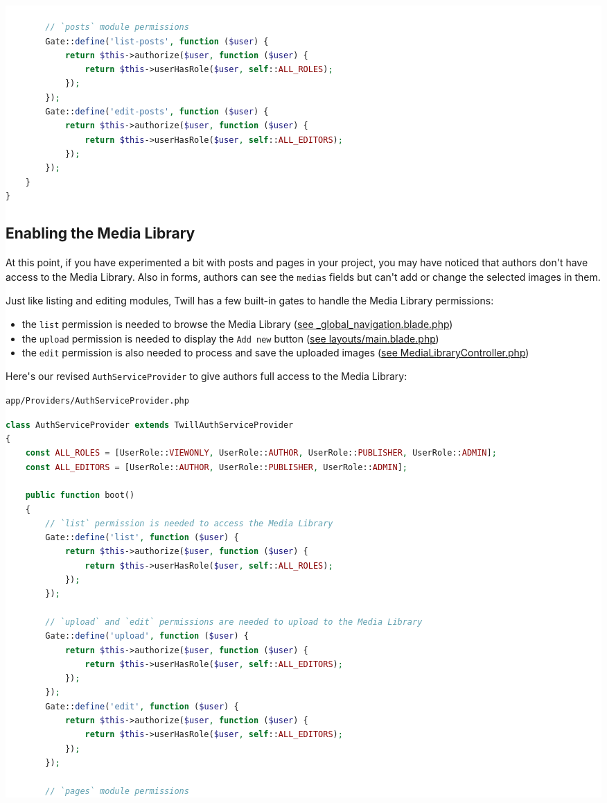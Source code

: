 ```php

        // `posts` module permissions
        Gate::define('list-posts', function ($user) {
            return $this->authorize($user, function ($user) {
                return $this->userHasRole($user, self::ALL_ROLES);
            });
        });
        Gate::define('edit-posts', function ($user) {
            return $this->authorize($user, function ($user) {
                return $this->userHasRole($user, self::ALL_EDITORS);
            });
        });
    }
}
```

## Enabling the Media Library

At this point, if you have experimented a bit with posts and pages in your project, you may have noticed that authors don't have access to the Media Library. Also in forms, authors can see the `medias` fields but can't add or change the selected images in them.

Just like listing and editing modules, Twill has a few built-in gates to handle the Media Library permissions:

- the `list` permission is needed to browse the Media Library ([see _global_navigation.blade.php](https://github.com/area17/twill/blob/2.x/views/partials/navigation/_global_navigation.blade.php#L20))
- the `upload` permission is needed to display the `Add new` button ([see layouts/main.blade.php](https://github.com/area17/twill/blob/2.x/views/layouts/main.blade.php#L48-L50))
- the `edit` permission is also needed to process and save the uploaded images ([see MediaLibraryController.php](https://github.com/area17/twill/blob/2.x/src/Http/Controllers/Admin/MediaLibraryController.php#L83))

Here's our revised `AuthServiceProvider` to give authors full access to the Media Library:

`app/Providers/AuthServiceProvider.php`

```php
class AuthServiceProvider extends TwillAuthServiceProvider
{
    const ALL_ROLES = [UserRole::VIEWONLY, UserRole::AUTHOR, UserRole::PUBLISHER, UserRole::ADMIN];
    const ALL_EDITORS = [UserRole::AUTHOR, UserRole::PUBLISHER, UserRole::ADMIN];

    public function boot()
    {
        // `list` permission is needed to access the Media Library
        Gate::define('list', function ($user) {
            return $this->authorize($user, function ($user) {
                return $this->userHasRole($user, self::ALL_ROLES);
            });
        });

        // `upload` and `edit` permissions are needed to upload to the Media Library
        Gate::define('upload', function ($user) {
            return $this->authorize($user, function ($user) {
                return $this->userHasRole($user, self::ALL_EDITORS);
            });
        });
        Gate::define('edit', function ($user) {
            return $this->authorize($user, function ($user) {
                return $this->userHasRole($user, self::ALL_EDITORS);
            });
        });

        // `pages` module permissions
```